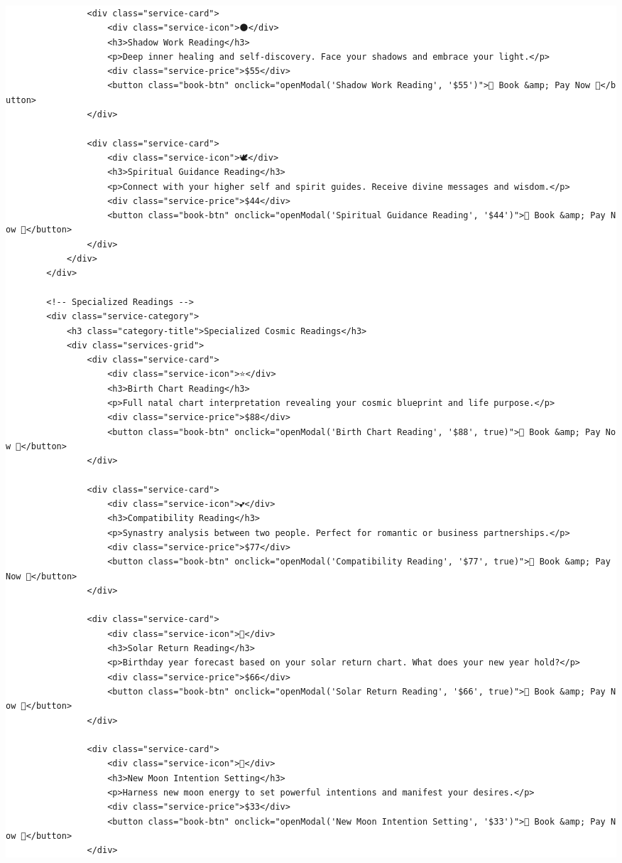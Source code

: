                     <div class="service-card">
                        <div class="service-icon">🌑</div>
                        <h3>Shadow Work Reading</h3>
                        <p>Deep inner healing and self-discovery. Face your shadows and embrace your light.</p>
                        <div class="service-price">$55</div>
                        <button class="book-btn" onclick="openModal('Shadow Work Reading', '$55')">💖 Book &amp; Pay Now 💖</button>
                    </div>

                    <div class="service-card">
                        <div class="service-icon">🕊️</div>
                        <h3>Spiritual Guidance Reading</h3>
                        <p>Connect with your higher self and spirit guides. Receive divine messages and wisdom.</p>
                        <div class="service-price">$44</div>
                        <button class="book-btn" onclick="openModal('Spiritual Guidance Reading', '$44')">💖 Book &amp; Pay Now 💖</button>
                    </div>
                </div>
            </div>

            <!-- Specialized Readings -->
            <div class="service-category">
                <h3 class="category-title">Specialized Cosmic Readings</h3>
                <div class="services-grid">
                    <div class="service-card">
                        <div class="service-icon">⭐</div>
                        <h3>Birth Chart Reading</h3>
                        <p>Full natal chart interpretation revealing your cosmic blueprint and life purpose.</p>
                        <div class="service-price">$88</div>
                        <button class="book-btn" onclick="openModal('Birth Chart Reading', '$88', true)">💖 Book &amp; Pay Now 💖</button>
                    </div>

                    <div class="service-card">
                        <div class="service-icon">💕</div>
                        <h3>Compatibility Reading</h3>
                        <p>Synastry analysis between two people. Perfect for romantic or business partnerships.</p>
                        <div class="service-price">$77</div>
                        <button class="book-btn" onclick="openModal('Compatibility Reading', '$77', true)">💖 Book &amp; Pay Now 💖</button>
                    </div>

                    <div class="service-card">
                        <div class="service-icon">🎂</div>
                        <h3>Solar Return Reading</h3>
                        <p>Birthday year forecast based on your solar return chart. What does your new year hold?</p>
                        <div class="service-price">$66</div>
                        <button class="book-btn" onclick="openModal('Solar Return Reading', '$66', true)">💖 Book &amp; Pay Now 💖</button>
                    </div>

                    <div class="service-card">
                        <div class="service-icon">🌙</div>
                        <h3>New Moon Intention Setting</h3>
                        <p>Harness new moon energy to set powerful intentions and manifest your desires.</p>
                        <div class="service-price">$33</div>
                        <button class="book-btn" onclick="openModal('New Moon Intention Setting', '$33')">💖 Book &amp; Pay Now 💖</button>
                    </div>
